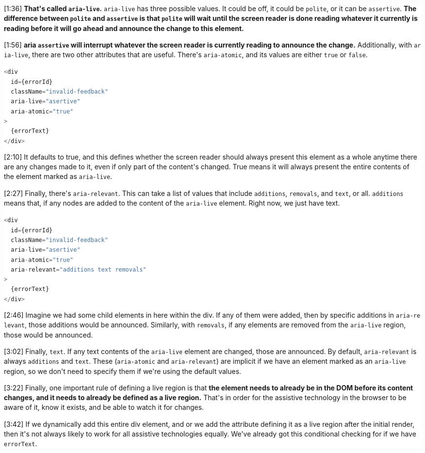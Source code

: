 [1:36] **That's called `aria-live`.** `aria-live` has three possible values. It could be off, it could be `polite`, or it can be `assertive`. **The difference between `polite` and `assertive` is that `polite` will wait until the screen reader is done reading whatever it currently is reading before it will go ahead and announce the change to this element.**

[1:56] **aria `assertive` will interrupt whatever the screen reader is currently reading to announce the change.** Additionally, with `aria-live`, there are two other attributes that are useful. There's `aria-atomic`, and its values are either `true` or `false`.

```js
<div
  id={errorId}
  className="invalid-feedback"
  aria-live="asertive"
  aria-atomic="true"
>
  {errorText}
</div>
```

[2:10] It defaults to true, and this defines whether the screen reader should always present this element as a whole anytime there are any changes made to it, even if only part of the content's changed. True means it will always present the entire contents of the element marked as `aria-live`.

[2:27] Finally, there's `aria-relevant`. This can take a list of values that include `additions`, `removals`, and `text`, or all. `additions` means that, if any nodes are added to the content of the `aria-live` element. Right now, we just have text.

```js
<div
  id={errorId}
  className="invalid-feedback"
  aria-live="asertive"
  aria-atomic="true"
  aria-relevant="additions text removals"
>
  {errorText}
</div>
```

[2:46] Imagine we had some child elements in here within the div. If any of them were added, then by specific additions in `aria-relevant`, those additions would be announced. Similarly, with `removals`, if any elements are removed from the `aria-live` region, those would be announced.

[3:02] Finally, `text`. If any text contents of the `aria-live` element are changed, those are announced. By default, `aria-relevant` is always `additions` and `text`. These (`aria-atomic` and `aria-relevant`) are implicit if we have an element marked as an `aria-live` region, so we don't need to specify them if we're using the default values.

[3:22] Finally, one important rule of defining a live region is that **the element needs to already be in the DOM before its content changes, and it needs to already be defined as a live region.** That's in order for the assistive technology in the browser to be aware of it, know it exists, and be able to watch it for changes.

[3:42] If we dynamically add this entire div element, and or we add the attribute defining it as a live region after the initial render, then it's not always likely to work for all assistive technologies equally. We've already got this conditional checking for if we have `errorText`.
